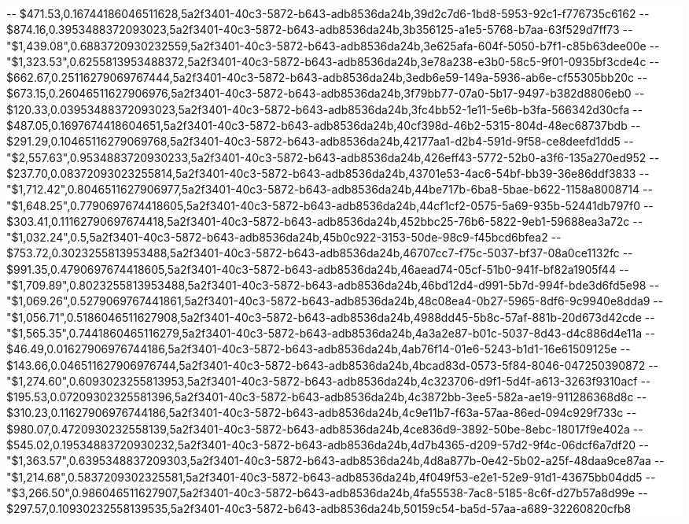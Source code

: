-- $471.53,0.16744186046511628,5a2f3401-40c3-5872-b643-adb8536da24b,39d2c7d6-1bd8-5953-92c1-f776735c6162
-- $874.16,0.3953488372093023,5a2f3401-40c3-5872-b643-adb8536da24b,3b356125-a1e5-5768-b7aa-63f529d7ff73
-- "$1,439.08",0.6883720930232559,5a2f3401-40c3-5872-b643-adb8536da24b,3e625afa-604f-5050-b7f1-c85b63dee00e
-- "$1,323.53",0.6255813953488372,5a2f3401-40c3-5872-b643-adb8536da24b,3e78a238-e3b0-58c5-9f01-0935bf3cde4c
-- $662.67,0.25116279069767444,5a2f3401-40c3-5872-b643-adb8536da24b,3edb6e59-149a-5936-ab6e-cf55305bb20c
-- $673.15,0.26046511627906976,5a2f3401-40c3-5872-b643-adb8536da24b,3f79bb77-07a0-5b17-9497-b382d8806eb0
-- $120.33,0.03953488372093023,5a2f3401-40c3-5872-b643-adb8536da24b,3fc4bb52-1e11-5e6b-b3fa-566342d30cfa
-- $487.05,0.1697674418604651,5a2f3401-40c3-5872-b643-adb8536da24b,40cf398d-46b2-5315-804d-48ec68737bdb
-- $291.29,0.10465116279069768,5a2f3401-40c3-5872-b643-adb8536da24b,42177aa1-d2b4-591d-9f58-ce8deefd1dd5
-- "$2,557.63",0.9534883720930233,5a2f3401-40c3-5872-b643-adb8536da24b,426eff43-5772-52b0-a3f6-135a270ed952
-- $237.70,0.08372093023255814,5a2f3401-40c3-5872-b643-adb8536da24b,43701e53-4ac6-54bf-bb39-36e86ddf3833
-- "$1,712.42",0.8046511627906977,5a2f3401-40c3-5872-b643-adb8536da24b,44be717b-6ba8-5bae-b622-1158a8008714
-- "$1,648.25",0.7790697674418605,5a2f3401-40c3-5872-b643-adb8536da24b,44cf1cf2-0575-5a69-935b-52441db797f0
-- $303.41,0.11162790697674418,5a2f3401-40c3-5872-b643-adb8536da24b,452bbc25-76b6-5822-9eb1-59688ea3a72c
-- "$1,032.24",0.5,5a2f3401-40c3-5872-b643-adb8536da24b,45b0c922-3153-50de-98c9-f45bcd6bfea2
-- $753.72,0.3023255813953488,5a2f3401-40c3-5872-b643-adb8536da24b,46707cc7-f75c-5037-bf37-08a0ce1132fc
-- $991.35,0.4790697674418605,5a2f3401-40c3-5872-b643-adb8536da24b,46aead74-05cf-51b0-941f-bf82a1905f44
-- "$1,709.89",0.8023255813953488,5a2f3401-40c3-5872-b643-adb8536da24b,46bd12d4-d991-5b7d-994f-bde3d6fd5e98
-- "$1,069.26",0.5279069767441861,5a2f3401-40c3-5872-b643-adb8536da24b,48c08ea4-0b27-5965-8df6-9c9940e8dda9
-- "$1,056.71",0.5186046511627908,5a2f3401-40c3-5872-b643-adb8536da24b,4988dd45-5b8c-57af-881b-20d673d42cde
-- "$1,565.35",0.7441860465116279,5a2f3401-40c3-5872-b643-adb8536da24b,4a3a2e87-b01c-5037-8d43-d4c886d4e11a
-- $46.49,0.01627906976744186,5a2f3401-40c3-5872-b643-adb8536da24b,4ab76f14-01e6-5243-b1d1-16e61509125e
-- $143.66,0.046511627906976744,5a2f3401-40c3-5872-b643-adb8536da24b,4bcad83d-0573-5f84-8046-047250390872
-- "$1,274.60",0.6093023255813953,5a2f3401-40c3-5872-b643-adb8536da24b,4c323706-d9f1-5d4f-a613-3263f9310acf
-- $195.53,0.07209302325581396,5a2f3401-40c3-5872-b643-adb8536da24b,4c3872bb-3ee5-582a-ae19-911286368d8c
-- $310.23,0.11627906976744186,5a2f3401-40c3-5872-b643-adb8536da24b,4c9e11b7-f63a-57aa-86ed-094c929f733c
-- $980.07,0.4720930232558139,5a2f3401-40c3-5872-b643-adb8536da24b,4ce836d9-3892-50be-8ebc-18017f9e402a
-- $545.02,0.19534883720930232,5a2f3401-40c3-5872-b643-adb8536da24b,4d7b4365-d209-57d2-9f4c-06dcf6a7df20
-- "$1,363.57",0.6395348837209303,5a2f3401-40c3-5872-b643-adb8536da24b,4d8a877b-0e42-5b02-a25f-48daa9ce87aa
-- "$1,214.68",0.5837209302325581,5a2f3401-40c3-5872-b643-adb8536da24b,4f049f53-e2e1-52e9-91d1-43675bb04dd5
-- "$3,266.50",0.986046511627907,5a2f3401-40c3-5872-b643-adb8536da24b,4fa55538-7ac8-5185-8c6f-d27b57a8d99e
-- $297.57,0.10930232558139535,5a2f3401-40c3-5872-b643-adb8536da24b,50159c54-ba5d-57aa-a689-32260820cfb8